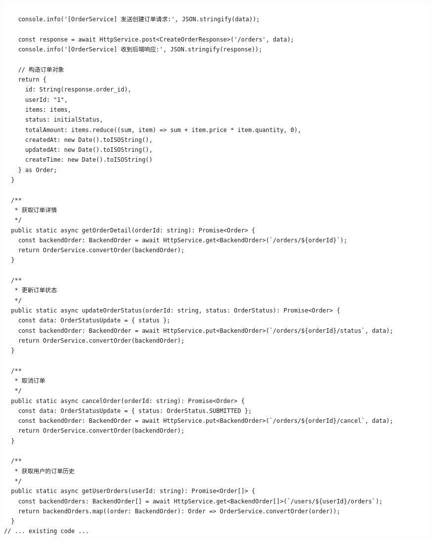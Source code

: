 ```plaintext

    console.info('[OrderService] 发送创建订单请求:', JSON.stringify(data));
    
    const response = await HttpService.post<CreateOrderResponse>('/orders', data);
    console.info('[OrderService] 收到后端响应:', JSON.stringify(response));
    
    // 构造订单对象
    return {
      id: String(response.order_id),
      userId: "1",
      items: items,
      status: initialStatus,
      totalAmount: items.reduce((sum, item) => sum + item.price * item.quantity, 0),
      createdAt: new Date().toISOString(),
      updatedAt: new Date().toISOString(),
      createTime: new Date().toISOString()
    } as Order;
  }

  /**
   * 获取订单详情
   */
  public static async getOrderDetail(orderId: string): Promise<Order> {
    const backendOrder: BackendOrder = await HttpService.get<BackendOrder>(`/orders/${orderId}`);
    return OrderService.convertOrder(backendOrder);
  }

  /**
   * 更新订单状态
   */
  public static async updateOrderStatus(orderId: string, status: OrderStatus): Promise<Order> {
    const data: OrderStatusUpdate = { status };
    const backendOrder: BackendOrder = await HttpService.put<BackendOrder>(`/orders/${orderId}/status`, data);
    return OrderService.convertOrder(backendOrder);
  }

  /**
   * 取消订单
   */
  public static async cancelOrder(orderId: string): Promise<Order> {
    const data: OrderStatusUpdate = { status: OrderStatus.SUBMITTED };
    const backendOrder: BackendOrder = await HttpService.put<BackendOrder>(`/orders/${orderId}/cancel`, data);
    return OrderService.convertOrder(backendOrder);
  }

  /**
   * 获取用户的订单历史
   */
  public static async getUserOrders(userId: string): Promise<Order[]> {
    const backendOrders: BackendOrder[] = await HttpService.get<BackendOrder[]>(`/users/${userId}/orders`);
    return backendOrders.map((order: BackendOrder): Order => OrderService.convertOrder(order));
  }
// ... existing code ...
```
